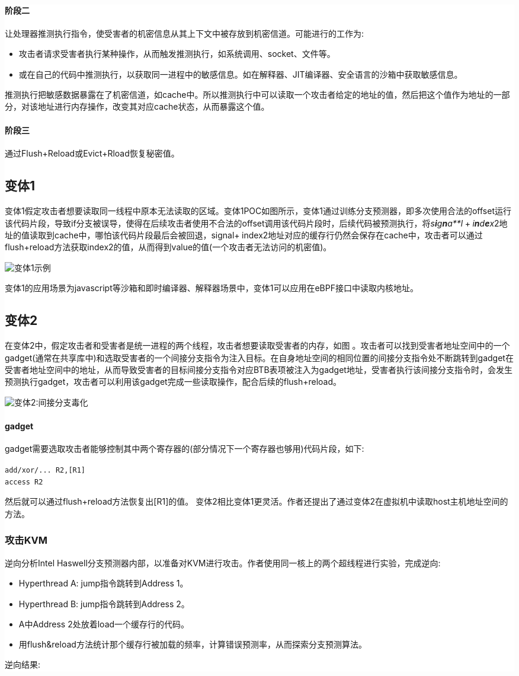 #### 阶段二

让处理器推测执行指令，使受害者的机密信息从其上下文中被存放到机密信道。可能进行的工作为:

-   攻击者请求受害者执行某种操作，从而触发推测执行，如系统调用、socket、文件等。

-   或在自己的代码中推测执行，以获取同一进程中的敏感信息。如在解释器、JIT编译器、安全语言的沙箱中获取敏感信息。

推测执行把敏感数据暴露在了机密信道，如cache中。所以推测执行中可以读取一个攻击者给定的地址的值，然后把这个值作为地址的一部分，对该地址进行内存操作，改变其对应cache状态，从而暴露这个值。

#### 阶段三

通过Flush+Reload或Evict+Rload恢复秘密值。

变体1
-----

变体1假定攻击者想要读取同一线程中原本无法读取的区域。变体1POC如图所示，变体1通过训练分支预测器，即多次使用合法的offset运行该代码片段，导致if分支被误导，使得在后续攻击者使用不合法的offset调用该代码片段时，后续代码被预测执行，将*s**i**g**n**a**l* + *i**n**d**e**x*2地址的值读取到cache中，哪怕该代码片段最后会被回退，signal+ index2地址对应的缓存行仍然会保存在cache中，攻击者可以通过flush+reload方法获取index2的值，从而得到value的值(一个攻击者无法访问的机密值)。

<img src="1.jpg" alt="变体1示例" style="width:80.0%" />

变体1的应用场景为javascript等沙箱和即时编译器、解释器场景中，变体1可以应用在eBPF接口中读取内核地址。

变体2
-----

在变体2中，假定攻击者和受害者是统一进程的两个线程，攻击者想要读取受害者的内存，如图 。攻击者可以找到受害者地址空间中的一个gadget(通常在共享库中)和选取受害者的一个间接分支指令为注入目标。在自身地址空间的相同位置的间接分支指令处不断跳转到gadget在受害者地址空间中的地址，从而导致受害者的目标间接分支指令对应BTB表项被注入为gadget地址，受害者执行该间接分支指令时，会发生预测执行gadget，攻击者可以利用该gadget完成一些读取操作，配合后续的flush+reload。

<img src="2.jpg" alt="变体2:间接分支毒化" style="width:80.0%" />

#### gadget

gadget需要选取攻击者能够控制其中两个寄存器的(部分情况下一个寄存器也够用)代码片段，如下:

    add/xor/... R2,[R1]
    access R2

然后就可以通过flush+reload方法恢复出\[R1\]的值。
变体2相比变体1更灵活。作者还提出了通过变体2在虚拟机中读取host主机地址空间的方法。

### 攻击KVM

逆向分析Intel
Haswell分支预测器内部，以准备对KVM进行攻击。作者使用同一核上的两个超线程进行实验，完成逆向:

-   Hyperthread A: jump指令跳转到Address 1。

-   Hyperthread B: jump指令跳转到Address 2。

-   A中Address 2处放着load一个缓存行的代码。

-   用flush&reload方法统计那个缓存行被加载的频率，计算错误预测率，从而探索分支预测算法。

逆向结果:
